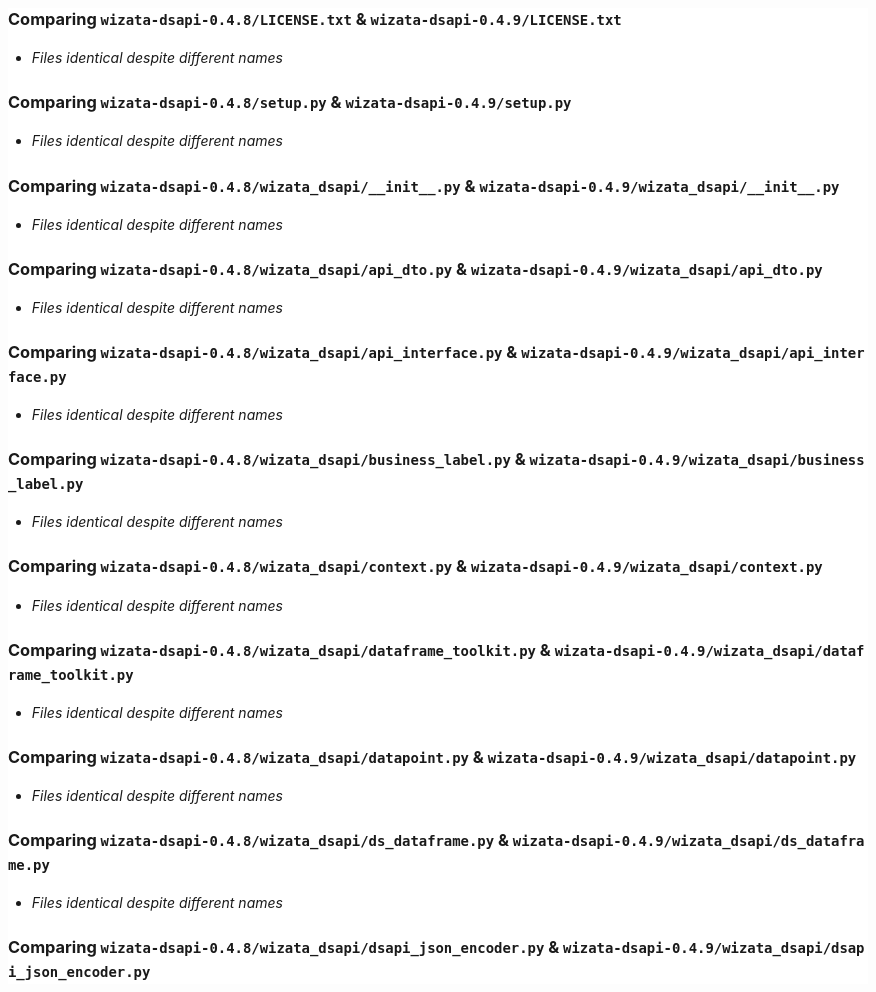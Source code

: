 ### Comparing `wizata-dsapi-0.4.8/LICENSE.txt` & `wizata-dsapi-0.4.9/LICENSE.txt`

 * *Files identical despite different names*

### Comparing `wizata-dsapi-0.4.8/setup.py` & `wizata-dsapi-0.4.9/setup.py`

 * *Files identical despite different names*

### Comparing `wizata-dsapi-0.4.8/wizata_dsapi/__init__.py` & `wizata-dsapi-0.4.9/wizata_dsapi/__init__.py`

 * *Files identical despite different names*

### Comparing `wizata-dsapi-0.4.8/wizata_dsapi/api_dto.py` & `wizata-dsapi-0.4.9/wizata_dsapi/api_dto.py`

 * *Files identical despite different names*

### Comparing `wizata-dsapi-0.4.8/wizata_dsapi/api_interface.py` & `wizata-dsapi-0.4.9/wizata_dsapi/api_interface.py`

 * *Files identical despite different names*

### Comparing `wizata-dsapi-0.4.8/wizata_dsapi/business_label.py` & `wizata-dsapi-0.4.9/wizata_dsapi/business_label.py`

 * *Files identical despite different names*

### Comparing `wizata-dsapi-0.4.8/wizata_dsapi/context.py` & `wizata-dsapi-0.4.9/wizata_dsapi/context.py`

 * *Files identical despite different names*

### Comparing `wizata-dsapi-0.4.8/wizata_dsapi/dataframe_toolkit.py` & `wizata-dsapi-0.4.9/wizata_dsapi/dataframe_toolkit.py`

 * *Files identical despite different names*

### Comparing `wizata-dsapi-0.4.8/wizata_dsapi/datapoint.py` & `wizata-dsapi-0.4.9/wizata_dsapi/datapoint.py`

 * *Files identical despite different names*

### Comparing `wizata-dsapi-0.4.8/wizata_dsapi/ds_dataframe.py` & `wizata-dsapi-0.4.9/wizata_dsapi/ds_dataframe.py`

 * *Files identical despite different names*

### Comparing `wizata-dsapi-0.4.8/wizata_dsapi/dsapi_json_encoder.py` & `wizata-dsapi-0.4.9/wizata_dsapi/dsapi_json_encoder.py`
